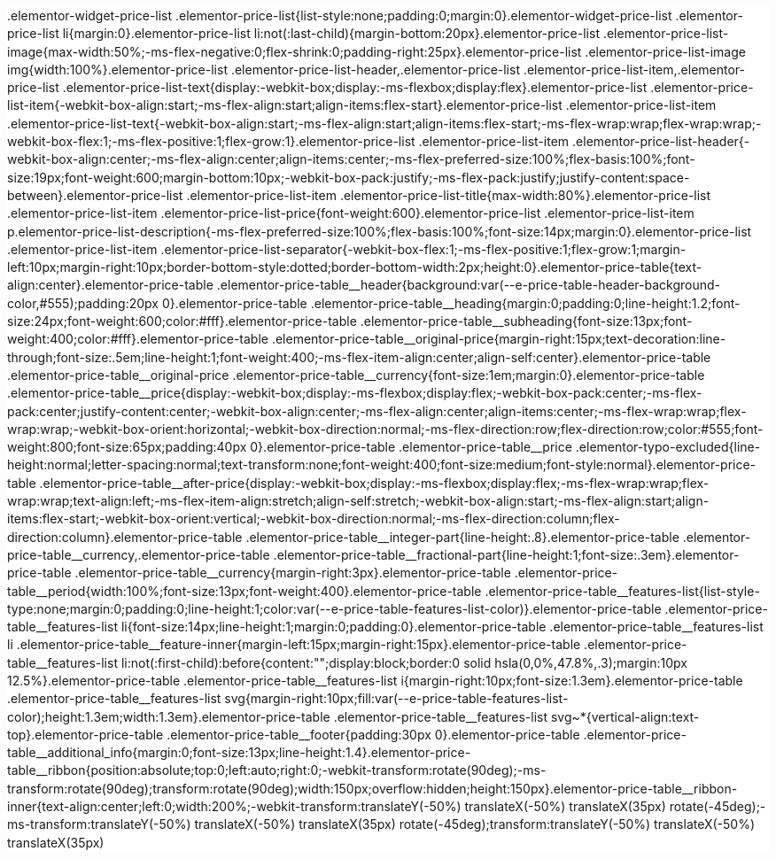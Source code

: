 .elementor-widget-price-list .elementor-price-list{list-style:none;padding:0;margin:0}.elementor-widget-price-list .elementor-price-list li{margin:0}.elementor-price-list li:not(:last-child){margin-bottom:20px}.elementor-price-list .elementor-price-list-image{max-width:50%;-ms-flex-negative:0;flex-shrink:0;padding-right:25px}.elementor-price-list .elementor-price-list-image img{width:100%}.elementor-price-list .elementor-price-list-header,.elementor-price-list .elementor-price-list-item,.elementor-price-list .elementor-price-list-text{display:-webkit-box;display:-ms-flexbox;display:flex}.elementor-price-list .elementor-price-list-item{-webkit-box-align:start;-ms-flex-align:start;align-items:flex-start}.elementor-price-list .elementor-price-list-item .elementor-price-list-text{-webkit-box-align:start;-ms-flex-align:start;align-items:flex-start;-ms-flex-wrap:wrap;flex-wrap:wrap;-webkit-box-flex:1;-ms-flex-positive:1;flex-grow:1}.elementor-price-list .elementor-price-list-item .elementor-price-list-header{-webkit-box-align:center;-ms-flex-align:center;align-items:center;-ms-flex-preferred-size:100%;flex-basis:100%;font-size:19px;font-weight:600;margin-bottom:10px;-webkit-box-pack:justify;-ms-flex-pack:justify;justify-content:space-between}.elementor-price-list .elementor-price-list-item .elementor-price-list-title{max-width:80%}.elementor-price-list .elementor-price-list-item .elementor-price-list-price{font-weight:600}.elementor-price-list .elementor-price-list-item p.elementor-price-list-description{-ms-flex-preferred-size:100%;flex-basis:100%;font-size:14px;margin:0}.elementor-price-list .elementor-price-list-item .elementor-price-list-separator{-webkit-box-flex:1;-ms-flex-positive:1;flex-grow:1;margin-left:10px;margin-right:10px;border-bottom-style:dotted;border-bottom-width:2px;height:0}.elementor-price-table{text-align:center}.elementor-price-table .elementor-price-table__header{background:var(--e-price-table-header-background-color,#555);padding:20px 0}.elementor-price-table .elementor-price-table__heading{margin:0;padding:0;line-height:1.2;font-size:24px;font-weight:600;color:#fff}.elementor-price-table .elementor-price-table__subheading{font-size:13px;font-weight:400;color:#fff}.elementor-price-table .elementor-price-table__original-price{margin-right:15px;text-decoration:line-through;font-size:.5em;line-height:1;font-weight:400;-ms-flex-item-align:center;align-self:center}.elementor-price-table .elementor-price-table__original-price .elementor-price-table__currency{font-size:1em;margin:0}.elementor-price-table .elementor-price-table__price{display:-webkit-box;display:-ms-flexbox;display:flex;-webkit-box-pack:center;-ms-flex-pack:center;justify-content:center;-webkit-box-align:center;-ms-flex-align:center;align-items:center;-ms-flex-wrap:wrap;flex-wrap:wrap;-webkit-box-orient:horizontal;-webkit-box-direction:normal;-ms-flex-direction:row;flex-direction:row;color:#555;font-weight:800;font-size:65px;padding:40px 0}.elementor-price-table .elementor-price-table__price .elementor-typo-excluded{line-height:normal;letter-spacing:normal;text-transform:none;font-weight:400;font-size:medium;font-style:normal}.elementor-price-table .elementor-price-table__after-price{display:-webkit-box;display:-ms-flexbox;display:flex;-ms-flex-wrap:wrap;flex-wrap:wrap;text-align:left;-ms-flex-item-align:stretch;align-self:stretch;-webkit-box-align:start;-ms-flex-align:start;align-items:flex-start;-webkit-box-orient:vertical;-webkit-box-direction:normal;-ms-flex-direction:column;flex-direction:column}.elementor-price-table .elementor-price-table__integer-part{line-height:.8}.elementor-price-table .elementor-price-table__currency,.elementor-price-table .elementor-price-table__fractional-part{line-height:1;font-size:.3em}.elementor-price-table .elementor-price-table__currency{margin-right:3px}.elementor-price-table .elementor-price-table__period{width:100%;font-size:13px;font-weight:400}.elementor-price-table .elementor-price-table__features-list{list-style-type:none;margin:0;padding:0;line-height:1;color:var(--e-price-table-features-list-color)}.elementor-price-table .elementor-price-table__features-list li{font-size:14px;line-height:1;margin:0;padding:0}.elementor-price-table .elementor-price-table__features-list li .elementor-price-table__feature-inner{margin-left:15px;margin-right:15px}.elementor-price-table .elementor-price-table__features-list li:not(:first-child):before{content:"";display:block;border:0 solid hsla(0,0%,47.8%,.3);margin:10px 12.5%}.elementor-price-table .elementor-price-table__features-list i{margin-right:10px;font-size:1.3em}.elementor-price-table .elementor-price-table__features-list svg{margin-right:10px;fill:var(--e-price-table-features-list-color);height:1.3em;width:1.3em}.elementor-price-table .elementor-price-table__features-list svg~*{vertical-align:text-top}.elementor-price-table .elementor-price-table__footer{padding:30px 0}.elementor-price-table .elementor-price-table__additional_info{margin:0;font-size:13px;line-height:1.4}.elementor-price-table__ribbon{position:absolute;top:0;left:auto;right:0;-webkit-transform:rotate(90deg);-ms-transform:rotate(90deg);transform:rotate(90deg);width:150px;overflow:hidden;height:150px}.elementor-price-table__ribbon-inner{text-align:center;left:0;width:200%;-webkit-transform:translateY(-50%) translateX(-50%) translateX(35px) rotate(-45deg);-ms-transform:translateY(-50%) translateX(-50%) translateX(35px) rotate(-45deg);transform:translateY(-50%) translateX(-50%) translateX(35px)